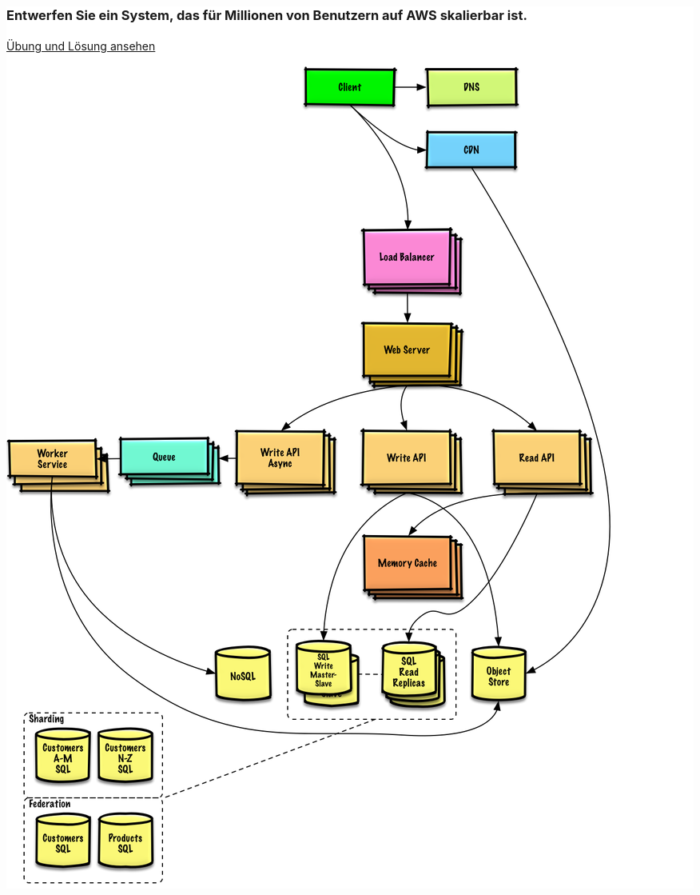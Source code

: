 ### Entwerfen Sie ein System, das für Millionen von Benutzern auf AWS skalierbar ist.

[Übung und Lösung ansehen](solutions/system_design/scaling_aws/README.md)

![Imgur](images/jj3A5N8.png)
